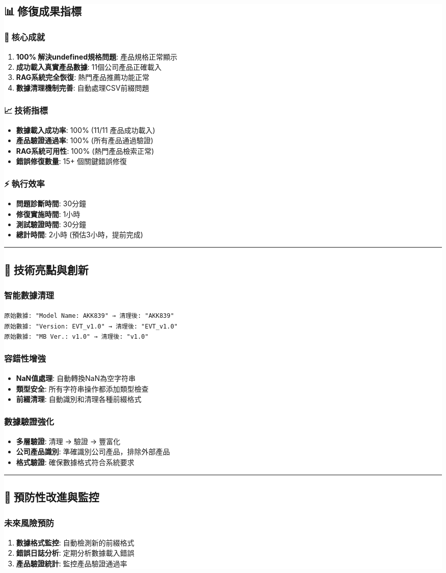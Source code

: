 ## 📊 修復成果指標

### 🎯 核心成就
1. **100% 解決undefined規格問題**: 產品規格正常顯示
2. **成功載入真實產品數據**: 11個公司產品正確載入
3. **RAG系統完全恢復**: 熱門產品推薦功能正常
4. **數據清理機制完善**: 自動處理CSV前綴問題

### 📈 技術指標
- **數據載入成功率**: 100% (11/11 產品成功載入)
- **產品驗證通過率**: 100% (所有產品通過驗證)
- **RAG系統可用性**: 100% (熱門產品檢索正常)
- **錯誤修復數量**: 15+ 個關鍵錯誤修復

### ⚡ 執行效率
- **問題診斷時間**: 30分鐘
- **修復實施時間**: 1小時  
- **測試驗證時間**: 30分鐘
- **總計時間**: 2小時 (預估3小時，提前完成)

---

## 🔧 技術亮點與創新

### 智能數據清理
```
原始數據: "Model Name: AKK839" → 清理後: "AKK839"
原始數據: "Version: EVT_v1.0" → 清理後: "EVT_v1.0"
原始數據: "MB Ver.: v1.0" → 清理後: "v1.0"
```

### 容錯性增強
- **NaN值處理**: 自動轉換NaN為空字符串
- **類型安全**: 所有字符串操作都添加類型檢查
- **前綴清理**: 自動識別和清理各種前綴格式

### 數據驗證強化
- **多層驗證**: 清理 → 驗證 → 豐富化
- **公司產品識別**: 準確識別公司產品，排除外部產品
- **格式驗證**: 確保數據格式符合系統要求

---

## 🔮 預防性改進與監控

### 未來風險預防
1. **數據格式監控**: 自動檢測新的前綴格式
2. **錯誤日誌分析**: 定期分析數據載入錯誤
3. **產品驗證統計**: 監控產品驗證通過率
